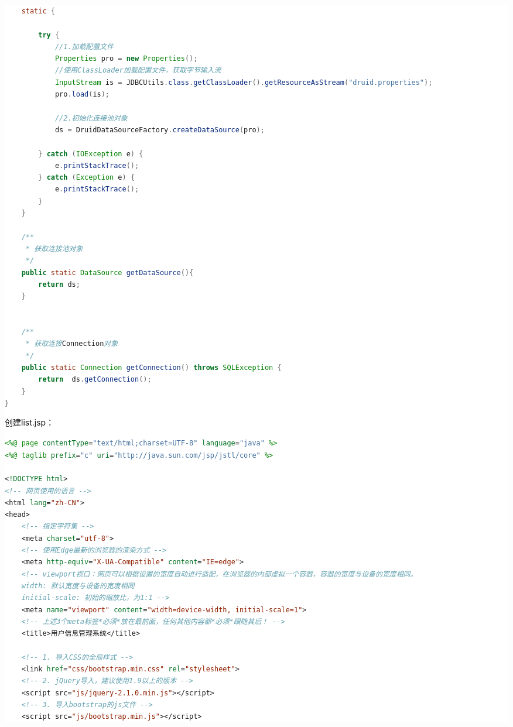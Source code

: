 ```java
    static {

        try {
            //1.加载配置文件
            Properties pro = new Properties();
            //使用ClassLoader加载配置文件，获取字节输入流
            InputStream is = JDBCUtils.class.getClassLoader().getResourceAsStream("druid.properties");
            pro.load(is);

            //2.初始化连接池对象
            ds = DruidDataSourceFactory.createDataSource(pro);

        } catch (IOException e) {
            e.printStackTrace();
        } catch (Exception e) {
            e.printStackTrace();
        }
    }

    /**
     * 获取连接池对象
     */
    public static DataSource getDataSource(){
        return ds;
    }


    /**
     * 获取连接Connection对象
     */
    public static Connection getConnection() throws SQLException {
        return  ds.getConnection();
    }
}
```

创建list.jsp：

```jsp
<%@ page contentType="text/html;charset=UTF-8" language="java" %>
<%@ taglib prefix="c" uri="http://java.sun.com/jsp/jstl/core" %>

<!DOCTYPE html>
<!-- 网页使用的语言 -->
<html lang="zh-CN">
<head>
    <!-- 指定字符集 -->
    <meta charset="utf-8">
    <!-- 使用Edge最新的浏览器的渲染方式 -->
    <meta http-equiv="X-UA-Compatible" content="IE=edge">
    <!-- viewport视口：网页可以根据设置的宽度自动进行适配，在浏览器的内部虚拟一个容器，容器的宽度与设备的宽度相同。
    width: 默认宽度与设备的宽度相同
    initial-scale: 初始的缩放比，为1:1 -->
    <meta name="viewport" content="width=device-width, initial-scale=1">
    <!-- 上述3个meta标签*必须*放在最前面，任何其他内容都*必须*跟随其后！ -->
    <title>用户信息管理系统</title>

    <!-- 1. 导入CSS的全局样式 -->
    <link href="css/bootstrap.min.css" rel="stylesheet">
    <!-- 2. jQuery导入，建议使用1.9以上的版本 -->
    <script src="js/jquery-2.1.0.min.js"></script>
    <!-- 3. 导入bootstrap的js文件 -->
    <script src="js/bootstrap.min.js"></script>
```